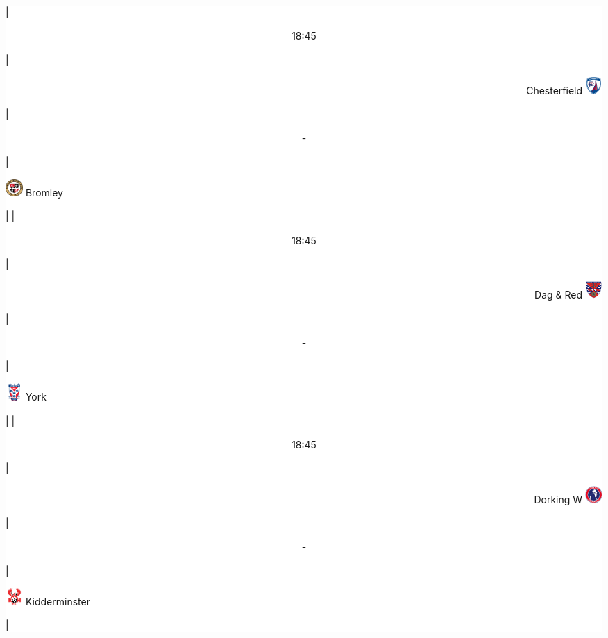 | <p align="center">18:45</p> | <p align="right">Chesterfield <img src="/static/logos/Chesterfield FC.png" height="25px"></p> | <p align="center">-</p> | <p align="left"><img src="/static/logos/Bromley FC.png" height="25px"> Bromley</p> |
| <p align="center">18:45</p> | <p align="right">Dag & Red <img src="/static/logos/Dagenham & Redbridge FC.png" height="25px"></p> | <p align="center">-</p> | <p align="left"><img src="/static/logos/York City FC.png" height="25px"> York</p> |
| <p align="center">18:45</p> | <p align="right">Dorking W <img src="/static/logos/Dorking Wanderers FC.png" height="25px"></p> | <p align="center">-</p> | <p align="left"><img src="/static/logos/Kidderminster Harriers FC.png" height="25px"> Kidderminster</p> |